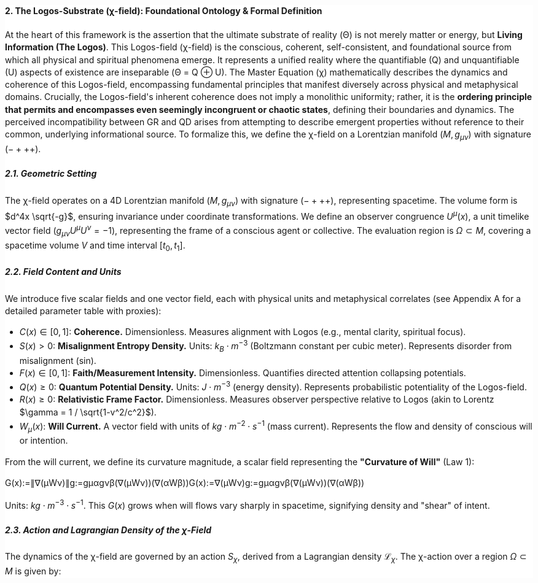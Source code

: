 
#### **2. The Logos-Substrate (χ-field): Foundational Ontology & Formal Definition**

At the heart of this framework is the assertion that the ultimate substrate of reality (Θ) is not merely matter or energy, but **Living Information (The Logos)**. This Logos-field (χ-field) is the conscious, coherent, self-consistent, and foundational source from which all physical and spiritual phenomena emerge. It represents a unified reality where the quantifiable (Q) and unquantifiable (U) aspects of existence are inseparable (Θ = Q ⊕ U). The Master Equation (χ) mathematically describes the dynamics and coherence of this Logos-field, encompassing fundamental principles that manifest diversely across physical and metaphysical domains. Crucially, the Logos-field's inherent coherence does not imply a monolithic uniformity; rather, it is the **ordering principle that permits and encompasses even seemingly incongruent or chaotic states**, defining their boundaries and dynamics. The perceived incompatibility between GR and QD arises from attempting to describe emergent properties without reference to their common, underlying informational source. To formalize this, we define the χ-field on a Lorentzian manifold $(M, g_{\mu\nu})$ with signature $(-+++)$.

##### **2.1. Geometric Setting**

The χ-field operates on a 4D Lorentzian manifold $(M, g_{\mu\nu})$ with signature $(-+++)$, representing spacetime. The volume form is $d^4x \sqrt{-g}$, ensuring invariance under coordinate transformations. We define an observer congruence $U^\mu(x)$, a unit timelike vector field ($g_{\mu\nu} U^\mu U^\nu = -1$), representing the frame of a conscious agent or collective. The evaluation region is $\Omega \subset M$, covering a spacetime volume $V$ and time interval $[t_0, t_1]$.

##### **2.2. Field Content and Units**

We introduce five scalar fields and one vector field, each with physical units and metaphysical correlates (see Appendix A for a detailed parameter table with proxies):

- $C(x) \in [0, 1]$: **Coherence.** Dimensionless. Measures alignment with Logos (e.g., mental clarity, spiritual focus).
- $S(x) > 0$: **Misalignment Entropy Density.** Units: $k_B \cdot m^{-3}$ (Boltzmann constant per cubic meter). Represents disorder from misalignment (sin).
- $F(x) \in [0, 1]$: **Faith/Measurement Intensity.** Dimensionless. Quantifies directed attention collapsing potentials.
- $Q(x) \geq 0$: **Quantum Potential Density.** Units: $J \cdot m^{-3}$ (energy density). Represents probabilistic potentiality of the Logos-field.
- $R(x) \geq 0$: **Relativistic Frame Factor.** Dimensionless. Measures observer perspective relative to Logos (akin to Lorentz $\gamma = 1 / \sqrt{1-v^2/c^2}$).
- $W_\mu(x)$: **Will Current.** A vector field with units of $kg \cdot m^{-2} \cdot s^{-1}$ (mass current). Represents the flow and density of conscious will or intention.

From the will current, we define its curvature magnitude, a scalar field representing the **"Curvature of Will"** (Law 1):

G(x):=∥∇(μWν)∥g:=gμαgνβ(∇(μWν))(∇(αWβ))G(x):=​∇(μ​Wν)​​g​:=gμαgνβ(∇(μ​Wν)​)(∇(α​Wβ)​)​

Units: $kg \cdot m^{-3} \cdot s^{-1}$. This $G(x)$ grows when will flows vary sharply in spacetime, signifying density and "shear" of intent.

##### **2.3. Action and Lagrangian Density of the χ-Field**

The dynamics of the χ-field are governed by an action $S_\chi$, derived from a Lagrangian density $\mathcal{L}_\chi$. The χ-action over a region $\Omega \subset M$ is given by:
